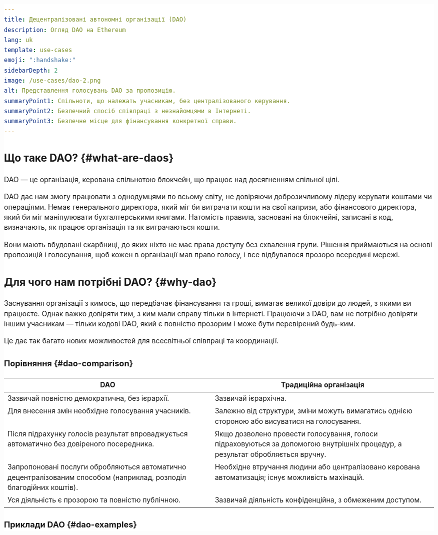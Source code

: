 ```yaml
---
title: Децентралізовані автономні організації (DAO)
description: Огляд DAO на Ethereum
lang: uk
template: use-cases
emoji: ":handshake:"
sidebarDepth: 2
image: /use-cases/dao-2.png
alt: Представлення голосувань DAO за пропозицію.
summaryPoint1: Спільноти, що належать учасникам, без централізованого керування.
summaryPoint2: Безпечний спосіб співпраці з незнайомцями в Інтернеті.
summaryPoint3: Безпечне місце для фінансування конкретної справи.
---
```


## Що таке DAO? {#what-are-daos}

DAO — це організація, керована спільнотою блокчейн, що працює над досягненням спільної цілі.

DAO дає нам змогу працювати з однодумцями по всьому світу, не довіряючи доброзичливому лідеру керувати коштами чи операціями. Немає генерального директора, який міг би витрачати кошти на свої капризи, або фінансового директора, який би міг маніпулювати бухгалтерськими книгами. Натомість правила, засновані на блокчейні, записані в код, визначають, як працює організація та як витрачаються кошти.

Вони мають вбудовані скарбниці, до яких ніхто не має права доступу без схвалення групи. Рішення приймаються на основі пропозицій і голосування, щоб кожен в організації мав право голосу, і все відбувалося прозоро всередині мережі.

## Для чого нам потрібні DAO? {#why-dao}

Заснування організації з кимось, що передбачає фінансування та гроші, вимагає великої довіри до людей, з якими ви працюєте. Однак важко довіряти тим, з ким мали справу тільки в Інтернеті. Працюючи з DAO, вам не потрібно довіряти іншим учасникам — тільки кодові DAO, який є повністю прозорим і може бути перевірений будь-ким.

Це дає так багато нових можливостей для всесвітньої співпраці та координації.

### Порівняння {#dao-comparison}

| DAO                                                                                                                 | Традиційна організація                                                                                                        |
| ------------------------------------------------------------------------------------------------------------------- | ----------------------------------------------------------------------------------------------------------------------------- |
| Зазвичай повністю демократична, без ієрархії.                                                                       | Зазвичай ієрархічна.                                                                                                          |
| Для внесення змін необхідне голосування учасників.                                                                  | Залежно від структури, зміни можуть вимагатись однією стороною або висуватися на голосування.                                 |
| Після підрахунку голосів результат впроваджується автоматично без довіреного посередника.                           | Якщо дозволено провести голосування, голоси підраховуються за допомогою внутрішніх процедур, а результат обробляється вручну. |
| Запропоновані послуги обробляються автоматично децентралізованим способом (наприклад, розподіл благодійних коштів). | Необхідне втручання людини або централізовано керована автоматизація; існує можливість махінацій.                             |
| Уся діяльність є прозорою та повністю публічною.                                                                    | Зазвичай діяльність конфіденційна, з обмеженим доступом.                                                                      |

### Приклади DAO {#dao-examples}
